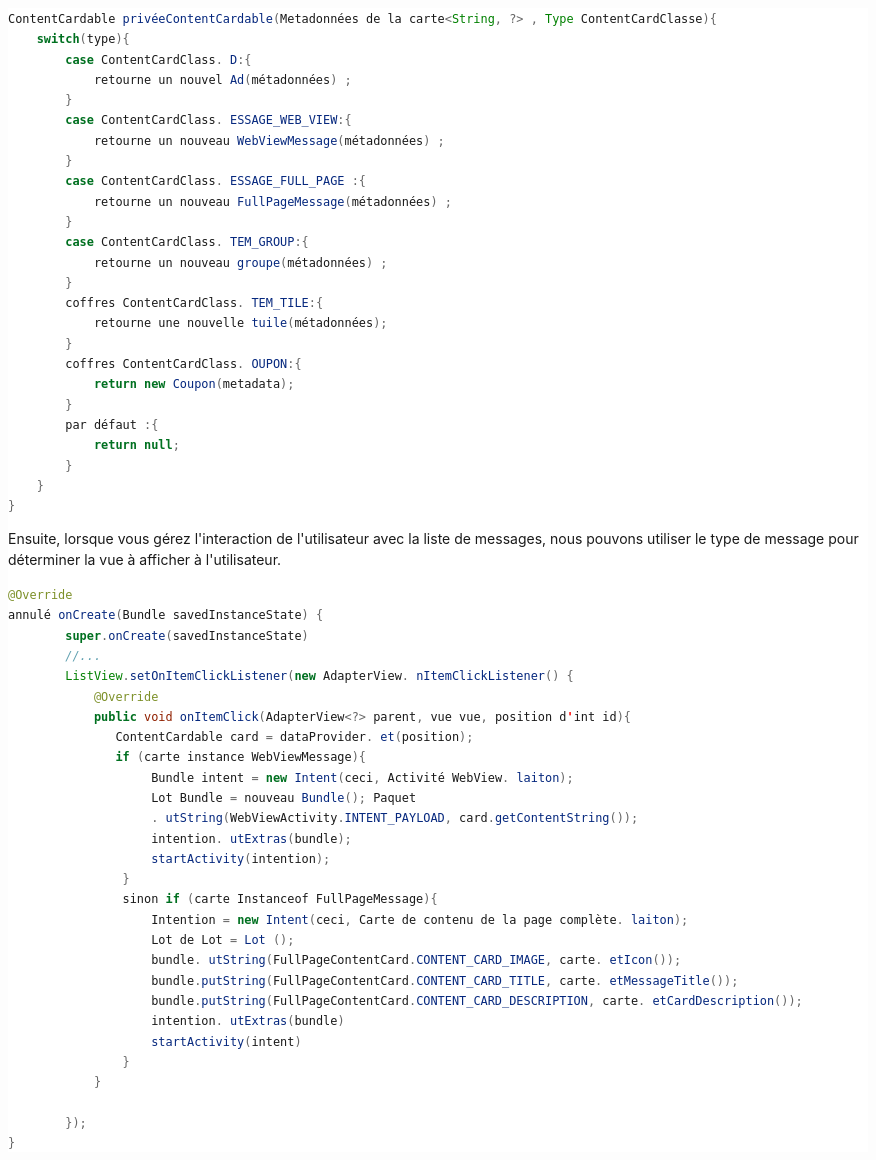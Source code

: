 ```java
ContentCardable privéeContentCardable(Metadonnées de la carte<String, ?> , Type ContentCardClasse){
    switch(type){
        case ContentCardClass. D:{
            retourne un nouvel Ad(métadonnées) ;
        }
        case ContentCardClass. ESSAGE_WEB_VIEW:{
            retourne un nouveau WebViewMessage(métadonnées) ;
        }
        case ContentCardClass. ESSAGE_FULL_PAGE :{
            retourne un nouveau FullPageMessage(métadonnées) ;
        }
        case ContentCardClass. TEM_GROUP:{
            retourne un nouveau groupe(métadonnées) ;
        }
        coffres ContentCardClass. TEM_TILE:{
            retourne une nouvelle tuile(métadonnées);
        }
        coffres ContentCardClass. OUPON:{
            return new Coupon(metadata);
        }
        par défaut :{
            return null;
        }
    }
}

```

Ensuite, lorsque vous gérez l'interaction de l'utilisateur avec la liste de messages, nous pouvons utiliser le type de message pour déterminer la vue à afficher à l'utilisateur.

```java
@Override
annulé onCreate(Bundle savedInstanceState) {
        super.onCreate(savedInstanceState)
        //...
        ListView.setOnItemClickListener(new AdapterView. nItemClickListener() {
            @Override
            public void onItemClick(AdapterView<?> parent, vue vue, position d'int id){
               ContentCardable card = dataProvider. et(position);
               if (carte instance WebViewMessage){
                    Bundle intent = new Intent(ceci, Activité WebView. laiton);
                    Lot Bundle = nouveau Bundle(); Paquet
                    . utString(WebViewActivity.INTENT_PAYLOAD, card.getContentString());
                    intention. utExtras(bundle);
                    startActivity(intention);
                }
                sinon if (carte Instanceof FullPageMessage){
                    Intention = new Intent(ceci, Carte de contenu de la page complète. laiton);
                    Lot de Lot = Lot ();
                    bundle. utString(FullPageContentCard.CONTENT_CARD_IMAGE, carte. etIcon());
                    bundle.putString(FullPageContentCard.CONTENT_CARD_TITLE, carte. etMessageTitle());
                    bundle.putString(FullPageContentCard.CONTENT_CARD_DESCRIPTION, carte. etCardDescription());
                    intention. utExtras(bundle)
                    startActivity(intent)
                }
            }

        });
}
```
